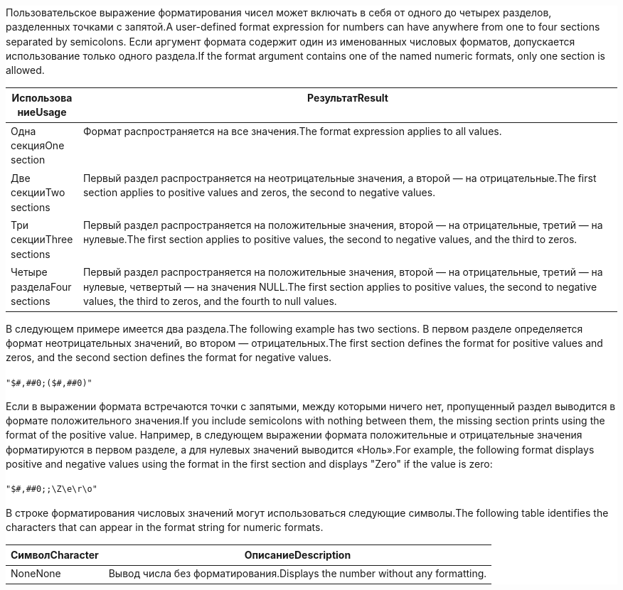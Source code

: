  <span data-ttu-id="3d973-133">Пользовательское выражение форматирования чисел может включать в себя от одного до четырех разделов, разделенных точками с запятой.</span><span class="sxs-lookup"><span data-stu-id="3d973-133">A user-defined format expression for numbers can have anywhere from one to four sections separated by semicolons.</span></span> <span data-ttu-id="3d973-134">Если аргумент формата содержит один из именованных числовых форматов, допускается использование только одного раздела.</span><span class="sxs-lookup"><span data-stu-id="3d973-134">If the format argument contains one of the named numeric formats, only one section is allowed.</span></span>  
  
|<span data-ttu-id="3d973-135">Использование</span><span class="sxs-lookup"><span data-stu-id="3d973-135">Usage</span></span>|<span data-ttu-id="3d973-136">Результат</span><span class="sxs-lookup"><span data-stu-id="3d973-136">Result</span></span>|  
|-----------|------------|  
|<span data-ttu-id="3d973-137">Одна секция</span><span class="sxs-lookup"><span data-stu-id="3d973-137">One section</span></span>|<span data-ttu-id="3d973-138">Формат распространяется на все значения.</span><span class="sxs-lookup"><span data-stu-id="3d973-138">The format expression applies to all values.</span></span>|  
|<span data-ttu-id="3d973-139">Две секции</span><span class="sxs-lookup"><span data-stu-id="3d973-139">Two sections</span></span>|<span data-ttu-id="3d973-140">Первый раздел распространяется на неотрицательные значения, а второй — на отрицательные.</span><span class="sxs-lookup"><span data-stu-id="3d973-140">The first section applies to positive values and zeros, the second to negative values.</span></span>|  
|<span data-ttu-id="3d973-141">Три секции</span><span class="sxs-lookup"><span data-stu-id="3d973-141">Three sections</span></span>|<span data-ttu-id="3d973-142">Первый раздел распространяется на положительные значения, второй — на отрицательные, третий — на нулевые.</span><span class="sxs-lookup"><span data-stu-id="3d973-142">The first section applies to positive values, the second to negative values, and the third to zeros.</span></span>|  
|<span data-ttu-id="3d973-143">Четыре раздела</span><span class="sxs-lookup"><span data-stu-id="3d973-143">Four sections</span></span>|<span data-ttu-id="3d973-144">Первый раздел распространяется на положительные значения, второй — на отрицательные, третий — на нулевые, четвертый — на значения NULL.</span><span class="sxs-lookup"><span data-stu-id="3d973-144">The first section applies to positive values, the second to negative values, the third to zeros, and the fourth to null values.</span></span>|  
  
 <span data-ttu-id="3d973-145">В следующем примере имеется два раздела.</span><span class="sxs-lookup"><span data-stu-id="3d973-145">The following example has two sections.</span></span> <span data-ttu-id="3d973-146">В первом разделе определяется формат неотрицательных значений, во втором — отрицательных.</span><span class="sxs-lookup"><span data-stu-id="3d973-146">The first section defines the format for positive values and zeros, and the second section defines the format for negative values.</span></span>  
  
```  
"$#,##0;($#,##0)"  
```  
  
 <span data-ttu-id="3d973-147">Если в выражении формата встречаются точки с запятыми, между которыми ничего нет, пропущенный раздел выводится в формате положительного значения.</span><span class="sxs-lookup"><span data-stu-id="3d973-147">If you include semicolons with nothing between them, the missing section prints using the format of the positive value.</span></span> <span data-ttu-id="3d973-148">Например, в следующем выражении формата положительные и отрицательные значения форматируются в первом разделе, а для нулевых значений выводится «Ноль».</span><span class="sxs-lookup"><span data-stu-id="3d973-148">For example, the following format displays positive and negative values using the format in the first section and displays "Zero" if the value is zero:</span></span>  
  
```  
"$#,##0;;\Z\e\r\o"  
```  
  
 <span data-ttu-id="3d973-149">В строке форматирования числовых значений могут использоваться следующие символы.</span><span class="sxs-lookup"><span data-stu-id="3d973-149">The following table identifies the characters that can appear in the format string for numeric formats.</span></span>  
  
|<span data-ttu-id="3d973-150">Символ</span><span class="sxs-lookup"><span data-stu-id="3d973-150">Character</span></span>|<span data-ttu-id="3d973-151">Описание</span><span class="sxs-lookup"><span data-stu-id="3d973-151">Description</span></span>|  
|---------------|-----------------|  
|<span data-ttu-id="3d973-152">None</span><span class="sxs-lookup"><span data-stu-id="3d973-152">None</span></span>|<span data-ttu-id="3d973-153">Вывод числа без форматирования.</span><span class="sxs-lookup"><span data-stu-id="3d973-153">Displays the number without any formatting.</span></span>|  